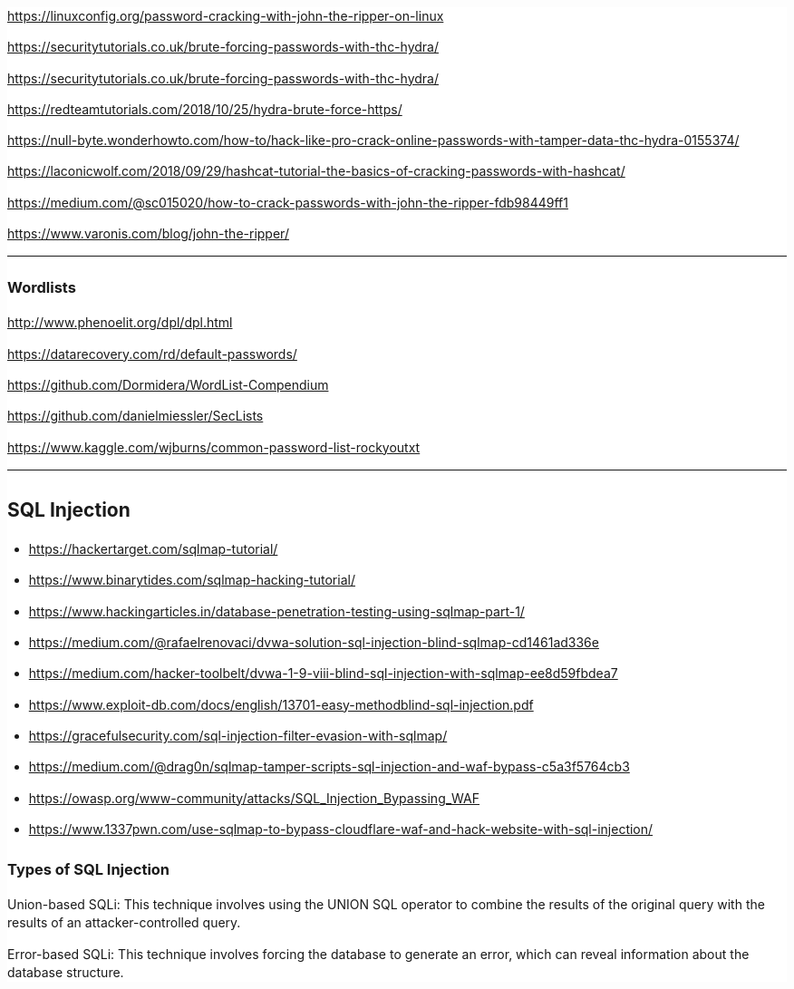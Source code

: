 https://linuxconfig.org/password-cracking-with-john-the-ripper-on-linux

https://securitytutorials.co.uk/brute-forcing-passwords-with-thc-hydra/

https://securitytutorials.co.uk/brute-forcing-passwords-with-thc-hydra/

https://redteamtutorials.com/2018/10/25/hydra-brute-force-https/

https://null-byte.wonderhowto.com/how-to/hack-like-pro-crack-online-passwords-with-tamper-data-thc-hydra-0155374/

https://laconicwolf.com/2018/09/29/hashcat-tutorial-the-basics-of-cracking-passwords-with-hashcat/

https://medium.com/@sc015020/how-to-crack-passwords-with-john-the-ripper-fdb98449ff1

https://www.varonis.com/blog/john-the-ripper/

--------------------------------------------
### **Wordlists**

http://www.phenoelit.org/dpl/dpl.html

https://datarecovery.com/rd/default-passwords/

https://github.com/Dormidera/WordList-Compendium

https://github.com/danielmiessler/SecLists

https://www.kaggle.com/wjburns/common-password-list-rockyoutxt

--------------------------------------------
## **SQL Injection**

- https://hackertarget.com/sqlmap-tutorial/

- https://www.binarytides.com/sqlmap-hacking-tutorial/

- https://www.hackingarticles.in/database-penetration-testing-using-sqlmap-part-1/

- https://medium.com/@rafaelrenovaci/dvwa-solution-sql-injection-blind-sqlmap-cd1461ad336e

- https://medium.com/hacker-toolbelt/dvwa-1-9-viii-blind-sql-injection-with-sqlmap-ee8d59fbdea7

- https://www.exploit-db.com/docs/english/13701-easy-methodblind-sql-injection.pdf

- https://gracefulsecurity.com/sql-injection-filter-evasion-with-sqlmap/

- https://medium.com/@drag0n/sqlmap-tamper-scripts-sql-injection-and-waf-bypass-c5a3f5764cb3

- https://owasp.org/www-community/attacks/SQL_Injection_Bypassing_WAF

- https://www.1337pwn.com/use-sqlmap-to-bypass-cloudflare-waf-and-hack-website-with-sql-injection/

### Types of SQL Injection

Union-based SQLi: This technique involves using the UNION SQL operator to combine the results of the original query with the results of an attacker-controlled query.

Error-based SQLi: This technique involves forcing the database to generate an error, which can reveal information about the database structure.
